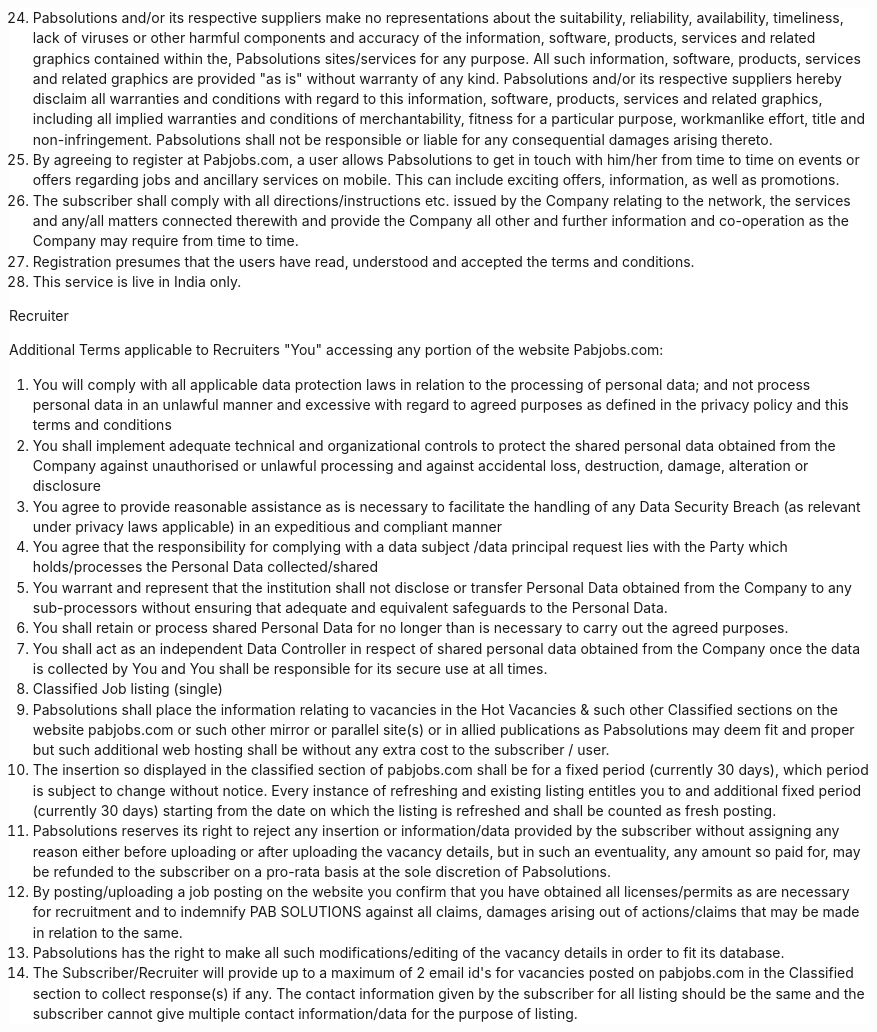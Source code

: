 24.	Pabsolutions and/or its respective suppliers make no representations about the suitability, reliability, availability, timeliness, lack of viruses or other harmful components and accuracy of the information, software, products, services and related graphics contained within the, Pabsolutions sites/services for any purpose. All such information, software, products, services and related graphics are provided "as is" without warranty of any kind. Pabsolutions and/or its respective suppliers hereby disclaim all warranties and conditions with regard to this information, software, products, services and related graphics, including all implied warranties and conditions of merchantability, fitness for a particular purpose, workmanlike effort, title and non-infringement. Pabsolutions shall not be responsible or liable for any consequential damages arising thereto.
25.	By agreeing to register at Pabjobs.com, a user allows Pabsolutions to get in touch with him/her from time to time on events or offers regarding jobs and ancillary services on mobile. This can include exciting offers, information, as well as promotions.
26.	The subscriber shall comply with all directions/instructions etc. issued by the Company relating to the network, the services and any/all matters connected therewith and provide the Company all other and further information and co-operation as the Company may require from time to time.
27.	Registration presumes that the users have read, understood and accepted the terms and conditions.
28.	This service is live in India only.

Recruiter

Additional Terms applicable to Recruiters "You" accessing any portion of the website Pabjobs.com:
1.	You will comply with all applicable data protection laws in relation to the processing of personal data; and not process personal data in an unlawful manner and excessive with regard to agreed purposes as defined in the privacy policy and this terms and conditions
2.	You shall implement adequate technical and organizational controls to protect the shared personal data obtained from the Company against unauthorised or unlawful processing and against accidental loss, destruction, damage, alteration or disclosure
3.	You agree to provide reasonable assistance as is necessary to facilitate the handling of any Data Security Breach (as relevant under privacy laws applicable) in an expeditious and compliant manner
4.	You agree that the responsibility for complying with a data subject /data principal request lies with the Party which holds/processes the Personal Data collected/shared
5.	You warrant and represent that the institution shall not disclose or transfer Personal Data obtained from the Company to any sub-processors without ensuring that adequate and equivalent safeguards to the Personal Data.
6.	You shall retain or process shared Personal Data for no longer than is necessary to carry out the agreed purposes.
7.	You shall act as an independent Data Controller in respect of shared personal data obtained from the Company once the data is collected by You and You shall be responsible for its secure use at all times.
1. Classified Job listing (single)
1.	Pabsolutions shall place the information relating to vacancies in the Hot Vacancies & such other Classified sections on the website pabjobs.com or such other mirror or parallel site(s) or in allied publications as Pabsolutions may deem fit and proper but such additional web hosting shall be without any extra cost to the subscriber / user.
2.	The insertion so displayed in the classified section of pabjobs.com shall be for a fixed period (currently 30 days), which period is subject to change without notice. Every instance of refreshing and existing listing entitles you to and additional fixed period (currently 30 days) starting from the date on which the listing is refreshed and shall be counted as fresh posting.
3.	Pabsolutions reserves its right to reject any insertion or information/data provided by the subscriber without assigning any reason either before uploading or after uploading the vacancy details, but in such an eventuality, any amount so paid for, may be refunded to the subscriber on a pro-rata basis at the sole discretion of Pabsolutions.
4.	By posting/uploading a job posting on the website you confirm that you have obtained all licenses/permits as are necessary for recruitment and to indemnify PAB SOLUTIONS against all claims, damages arising out of actions/claims that may be made in relation to the same.
5.	Pabsolutions has the right to make all such modifications/editing of the vacancy details in order to fit its database.
6.	The Subscriber/Recruiter will provide up to a maximum of 2 email id's for vacancies posted on pabjobs.com in the Classified section to collect response(s) if any. The contact information given by the subscriber for all listing should be the same and the subscriber cannot give multiple contact information/data for the purpose of listing.